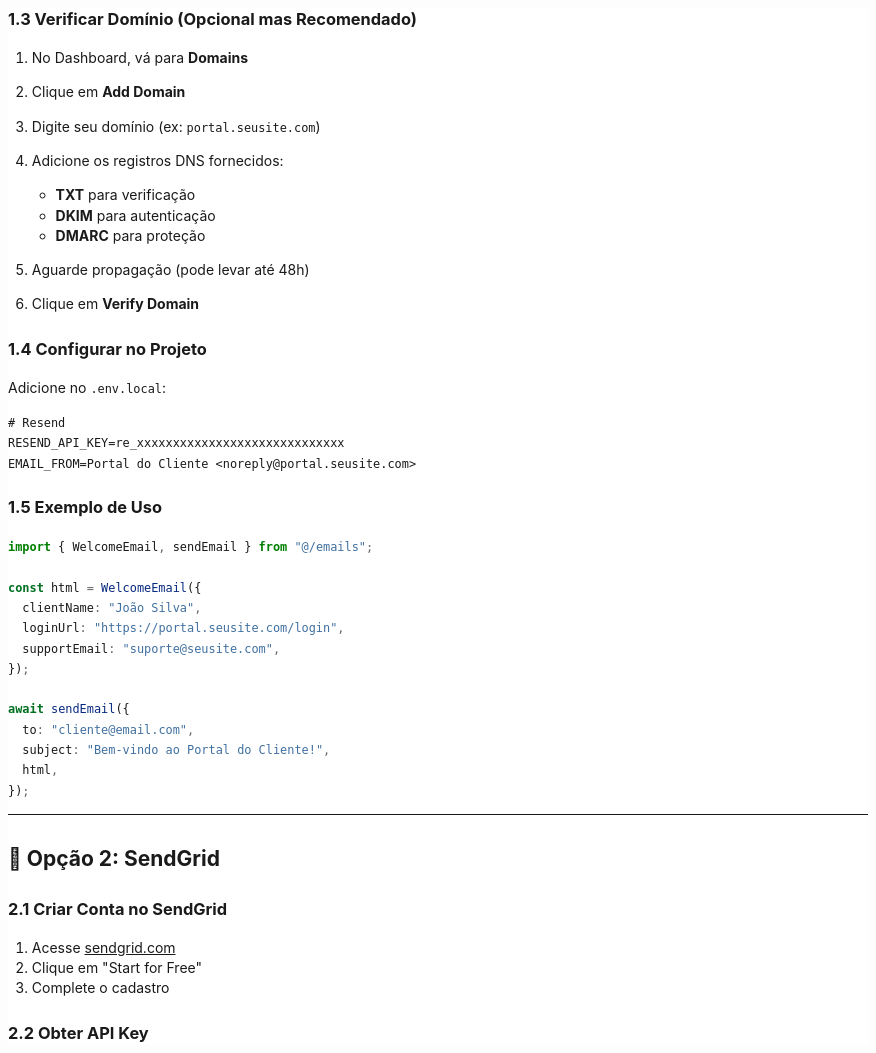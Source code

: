 ### 1.3 Verificar Domínio (Opcional mas Recomendado)

1. No Dashboard, vá para **Domains**
2. Clique em **Add Domain**
3. Digite seu domínio (ex: `portal.seusite.com`)
4. Adicione os registros DNS fornecidos:
   - **TXT** para verificação
   - **DKIM** para autenticação
   - **DMARC** para proteção

5. Aguarde propagação (pode levar até 48h)
6. Clique em **Verify Domain**

### 1.4 Configurar no Projeto

Adicione no `.env.local`:

```env
# Resend
RESEND_API_KEY=re_xxxxxxxxxxxxxxxxxxxxxxxxxxxxx
EMAIL_FROM=Portal do Cliente <noreply@portal.seusite.com>
```

### 1.5 Exemplo de Uso

```typescript
import { WelcomeEmail, sendEmail } from "@/emails";

const html = WelcomeEmail({
  clientName: "João Silva",
  loginUrl: "https://portal.seusite.com/login",
  supportEmail: "suporte@seusite.com",
});

await sendEmail({
  to: "cliente@email.com",
  subject: "Bem-vindo ao Portal do Cliente!",
  html,
});
```

---

## 📮 Opção 2: SendGrid

### 2.1 Criar Conta no SendGrid

1. Acesse [sendgrid.com](https://sendgrid.com)
2. Clique em "Start for Free"
3. Complete o cadastro

### 2.2 Obter API Key
